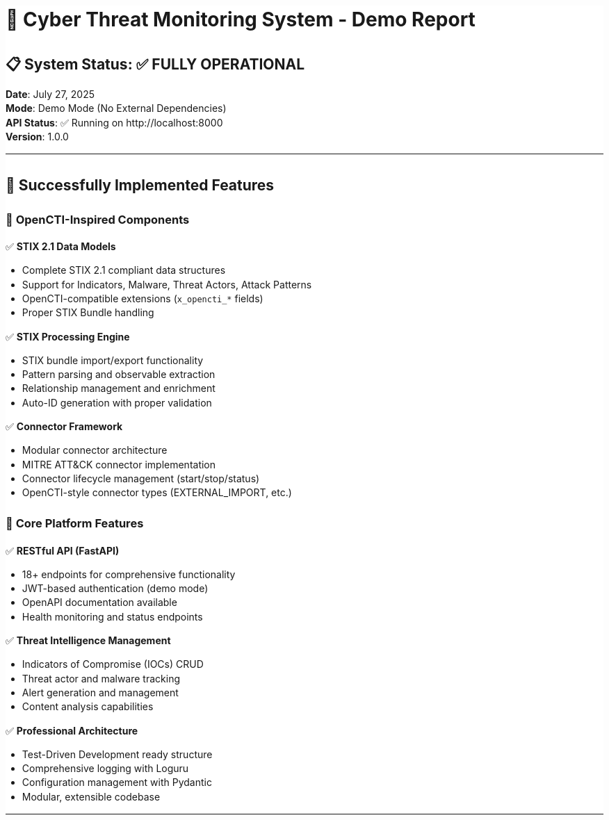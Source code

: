 # 🎯 **Cyber Threat Monitoring System - Demo Report**

## 📋 **System Status: ✅ FULLY OPERATIONAL**

**Date**: July 27, 2025  
**Mode**: Demo Mode (No External Dependencies)  
**API Status**: ✅ Running on http://localhost:8000  
**Version**: 1.0.0  

---

## 🚀 **Successfully Implemented Features**

### 🎯 **OpenCTI-Inspired Components**

✅ **STIX 2.1 Data Models**
- Complete STIX 2.1 compliant data structures
- Support for Indicators, Malware, Threat Actors, Attack Patterns
- OpenCTI-compatible extensions (`x_opencti_*` fields)
- Proper STIX Bundle handling

✅ **STIX Processing Engine**
- STIX bundle import/export functionality
- Pattern parsing and observable extraction
- Relationship management and enrichment
- Auto-ID generation with proper validation

✅ **Connector Framework**
- Modular connector architecture
- MITRE ATT&CK connector implementation
- Connector lifecycle management (start/stop/status)
- OpenCTI-style connector types (EXTERNAL_IMPORT, etc.)

### 🔧 **Core Platform Features**

✅ **RESTful API (FastAPI)**
- 18+ endpoints for comprehensive functionality
- JWT-based authentication (demo mode)
- OpenAPI documentation available
- Health monitoring and status endpoints

✅ **Threat Intelligence Management**
- Indicators of Compromise (IOCs) CRUD
- Threat actor and malware tracking
- Alert generation and management
- Content analysis capabilities

✅ **Professional Architecture**
- Test-Driven Development ready structure
- Comprehensive logging with Loguru
- Configuration management with Pydantic
- Modular, extensible codebase

---